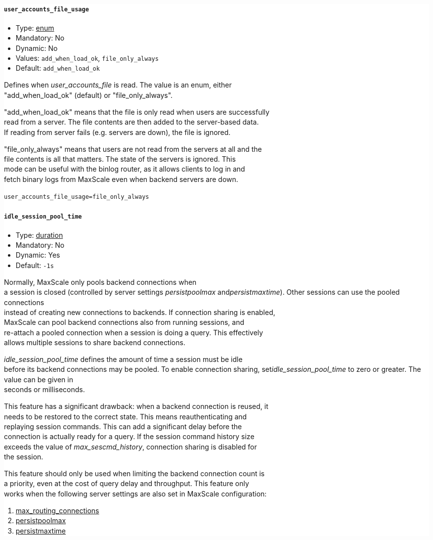 #### `user_accounts_file_usage`

* Type: [enum](maxscale-configuration-guide.md#enumerations)
* Mandatory: No
* Dynamic: No
* Values: `add_when_load_ok`, `file_only_always`
* Default: `add_when_load_ok`

Defines when _user\_accounts\_file_ is read. The value is an enum, either\
"add\_when\_load\_ok" (default) or "file\_only\_always".

"add\_when\_load\_ok" means that the file is only read when users are successfully\
read from a server. The file contents are then added to the server-based data.\
If reading from server fails (e.g. servers are down), the file is ignored.

"file\_only\_always" means that users are not read from the servers at all and the\
file contents is all that matters. The state of the servers is ignored. This\
mode can be useful with the binlog router, as it allows clients to log in and\
fetch binary logs from MaxScale even when backend servers are down.

```
user_accounts_file_usage=file_only_always
```

#### `idle_session_pool_time`

* Type: [duration](maxscale-configuration-guide.md#durations)
* Mandatory: No
* Dynamic: Yes
* Default: `-1s`

Normally, MaxScale only pools backend connections when\
a session is closed (controlled by server settings _persistpoolmax_ an&#x64;_&#x70;ersistmaxtime_). Other sessions can use the pooled connections\
instead of creating new connections to backends. If connection sharing is enabled,\
MaxScale can pool backend connections also from running sessions, and\
re-attach a pooled connection when a session is doing a query. This effectively\
allows multiple sessions to share backend connections.

_idle\_session\_pool\_time_ defines the amount of time a session must be idle\
before its backend connections may be pooled. To enable connection sharing, se&#x74;_&#x69;dle\_session\_pool\_time_ to zero or greater. The value can be given in\
seconds or milliseconds.

This feature has a significant drawback: when a backend connection is reused, it\
needs to be restored to the correct state. This means reauthenticating and\
replaying session commands. This can add a significant delay before the\
connection is actually ready for a query. If the session command history size\
exceeds the value of _max\_sescmd\_history_, connection sharing is disabled for\
the session.

This feature should only be used when limiting the backend connection count is\
a priority, even at the cost of query delay and throughput. This feature only\
works when the following server settings are also set in MaxScale configuration:

1. [max\_routing\_connections](maxscale-configuration-guide.md#max_routing_connections)
2. [persistpoolmax](maxscale-configuration-guide.md#persistpoolmax)
3. [persistmaxtime](maxscale-configuration-guide.md#persistmaxtime)
